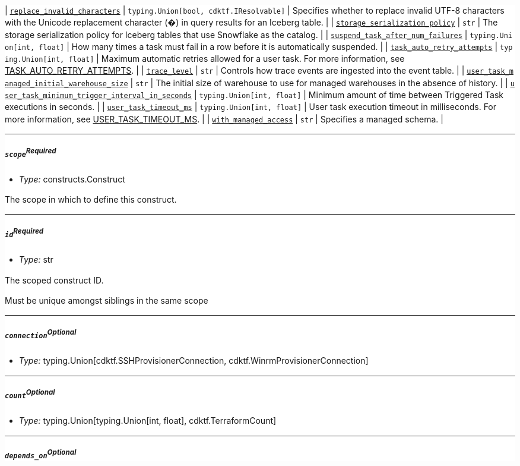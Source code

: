 | <code><a href="#@cdktf/provider-snowflake.schema.Schema.Initializer.parameter.replaceInvalidCharacters">replace_invalid_characters</a></code> | <code>typing.Union[bool, cdktf.IResolvable]</code> | Specifies whether to replace invalid UTF-8 characters with the Unicode replacement character (�) in query results for an Iceberg table. |
| <code><a href="#@cdktf/provider-snowflake.schema.Schema.Initializer.parameter.storageSerializationPolicy">storage_serialization_policy</a></code> | <code>str</code> | The storage serialization policy for Iceberg tables that use Snowflake as the catalog. |
| <code><a href="#@cdktf/provider-snowflake.schema.Schema.Initializer.parameter.suspendTaskAfterNumFailures">suspend_task_after_num_failures</a></code> | <code>typing.Union[int, float]</code> | How many times a task must fail in a row before it is automatically suspended. |
| <code><a href="#@cdktf/provider-snowflake.schema.Schema.Initializer.parameter.taskAutoRetryAttempts">task_auto_retry_attempts</a></code> | <code>typing.Union[int, float]</code> | Maximum automatic retries allowed for a user task. For more information, see [TASK_AUTO_RETRY_ATTEMPTS](https://docs.snowflake.com/en/sql-reference/parameters#task-auto-retry-attempts). |
| <code><a href="#@cdktf/provider-snowflake.schema.Schema.Initializer.parameter.traceLevel">trace_level</a></code> | <code>str</code> | Controls how trace events are ingested into the event table. |
| <code><a href="#@cdktf/provider-snowflake.schema.Schema.Initializer.parameter.userTaskManagedInitialWarehouseSize">user_task_managed_initial_warehouse_size</a></code> | <code>str</code> | The initial size of warehouse to use for managed warehouses in the absence of history. |
| <code><a href="#@cdktf/provider-snowflake.schema.Schema.Initializer.parameter.userTaskMinimumTriggerIntervalInSeconds">user_task_minimum_trigger_interval_in_seconds</a></code> | <code>typing.Union[int, float]</code> | Minimum amount of time between Triggered Task executions in seconds. |
| <code><a href="#@cdktf/provider-snowflake.schema.Schema.Initializer.parameter.userTaskTimeoutMs">user_task_timeout_ms</a></code> | <code>typing.Union[int, float]</code> | User task execution timeout in milliseconds. For more information, see [USER_TASK_TIMEOUT_MS](https://docs.snowflake.com/en/sql-reference/parameters#user-task-timeout-ms). |
| <code><a href="#@cdktf/provider-snowflake.schema.Schema.Initializer.parameter.withManagedAccess">with_managed_access</a></code> | <code>str</code> | Specifies a managed schema. |

---

##### `scope`<sup>Required</sup> <a name="scope" id="@cdktf/provider-snowflake.schema.Schema.Initializer.parameter.scope"></a>

- *Type:* constructs.Construct

The scope in which to define this construct.

---

##### `id`<sup>Required</sup> <a name="id" id="@cdktf/provider-snowflake.schema.Schema.Initializer.parameter.id"></a>

- *Type:* str

The scoped construct ID.

Must be unique amongst siblings in the same scope

---

##### `connection`<sup>Optional</sup> <a name="connection" id="@cdktf/provider-snowflake.schema.Schema.Initializer.parameter.connection"></a>

- *Type:* typing.Union[cdktf.SSHProvisionerConnection, cdktf.WinrmProvisionerConnection]

---

##### `count`<sup>Optional</sup> <a name="count" id="@cdktf/provider-snowflake.schema.Schema.Initializer.parameter.count"></a>

- *Type:* typing.Union[typing.Union[int, float], cdktf.TerraformCount]

---

##### `depends_on`<sup>Optional</sup> <a name="depends_on" id="@cdktf/provider-snowflake.schema.Schema.Initializer.parameter.dependsOn"></a>

